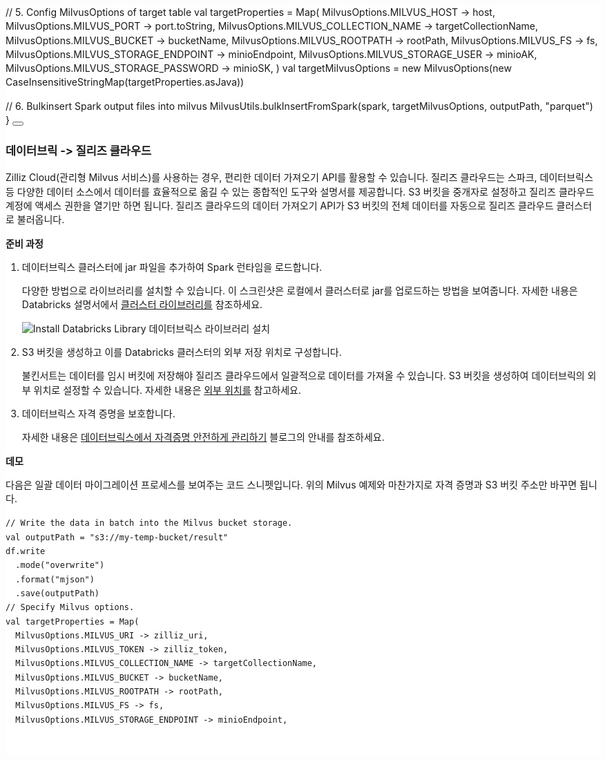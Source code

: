   <span class="hljs-comment">// 5. Config MilvusOptions of target table  </span>
  <span class="hljs-type">val</span> <span class="hljs-variable">targetProperties</span> <span class="hljs-operator">=</span> Map(
    MilvusOptions.MILVUS_HOST -&gt; host,
    MilvusOptions.MILVUS_PORT -&gt; port.toString,
    MilvusOptions.MILVUS_COLLECTION_NAME -&gt; targetCollectionName,
    MilvusOptions.MILVUS_BUCKET -&gt; bucketName,
    MilvusOptions.MILVUS_ROOTPATH -&gt; rootPath,
    MilvusOptions.MILVUS_FS -&gt; fs,
    MilvusOptions.MILVUS_STORAGE_ENDPOINT -&gt; minioEndpoint,
    MilvusOptions.MILVUS_STORAGE_USER -&gt; minioAK,
    MilvusOptions.MILVUS_STORAGE_PASSWORD -&gt; minioSK,
  )
  <span class="hljs-type">val</span> <span class="hljs-variable">targetMilvusOptions</span> <span class="hljs-operator">=</span> <span class="hljs-keyword">new</span> <span class="hljs-title class_">MilvusOptions</span>(<span class="hljs-keyword">new</span> <span class="hljs-title class_">CaseInsensitiveStringMap</span>(targetProperties.asJava))
  
  <span class="hljs-comment">// 6. Bulkinsert Spark output files into milvus</span>
  MilvusUtils.bulkInsertFromSpark(spark, targetMilvusOptions, outputPath, <span class="hljs-string">&quot;parquet&quot;</span>)
}
<button class="copy-code-btn"></button></code></pre>
<h3 id="Databricks---Zilliz-Cloud" class="common-anchor-header">데이터브릭 -&gt; 질리즈 클라우드</h3><p>Zilliz Cloud(관리형 Milvus 서비스)를 사용하는 경우, 편리한 데이터 가져오기 API를 활용할 수 있습니다. 질리즈 클라우드는 스파크, 데이터브릭스 등 다양한 데이터 소스에서 데이터를 효율적으로 옮길 수 있는 종합적인 도구와 설명서를 제공합니다. S3 버킷을 중개자로 설정하고 질리즈 클라우드 계정에 액세스 권한을 열기만 하면 됩니다. 질리즈 클라우드의 데이터 가져오기 API가 S3 버킷의 전체 데이터를 자동으로 질리즈 클라우드 클러스터로 불러옵니다.</p>
<p><strong>준비 과정</strong></p>
<ol>
<li><p>데이터브릭스 클러스터에 jar 파일을 추가하여 Spark 런타임을 로드합니다.</p>
<p>다양한 방법으로 라이브러리를 설치할 수 있습니다. 이 스크린샷은 로컬에서 클러스터로 jar를 업로드하는 방법을 보여줍니다. 자세한 내용은 Databricks 설명서에서 <a href="https://docs.databricks.com/en/libraries/cluster-libraries.html">클러스터 라이브러리를</a> 참조하세요.</p>
<p>
  
   <span class="img-wrapper"> <img translate="no" src="/docs/v2.4.x/assets/install-databricks-library.png" alt="Install Databricks Library" class="doc-image" id="install-databricks-library" />
   </span> <span class="img-wrapper"> <span>데이터브릭스 라이브러리 설치</span> </span></p></li>
<li><p>S3 버킷을 생성하고 이를 Databricks 클러스터의 외부 저장 위치로 구성합니다.</p>
<p>불킨서트는 데이터를 임시 버킷에 저장해야 질리즈 클라우드에서 일괄적으로 데이터를 가져올 수 있습니다. S3 버킷을 생성하여 데이터브릭의 외부 위치로 설정할 수 있습니다. 자세한 내용은 <a href="https://docs.databricks.com/en/sql/language-manual/sql-ref-external-locations.html">외부 위치를</a> 참고하세요.</p></li>
<li><p>데이터브릭스 자격 증명을 보호합니다.</p>
<p>자세한 내용은 <a href="https://www.databricks.com/blog/2018/06/04/securely-managing-credentials-in-databricks.html">데이터브릭스에서 자격증명 안전하게 관리하기</a> 블로그의 안내를 참조하세요.</p></li>
</ol>
<p><strong>데모</strong></p>
<p>다음은 일괄 데이터 마이그레이션 프로세스를 보여주는 코드 스니펫입니다. 위의 Milvus 예제와 마찬가지로 자격 증명과 S3 버킷 주소만 바꾸면 됩니다.</p>
<pre><code translate="no" class="language-scala"><span class="hljs-comment">// Write the data in batch into the Milvus bucket storage.</span>
<span class="hljs-type">val</span> <span class="hljs-variable">outputPath</span> <span class="hljs-operator">=</span> <span class="hljs-string">&quot;s3://my-temp-bucket/result&quot;</span>
df.write
  .mode(<span class="hljs-string">&quot;overwrite&quot;</span>)
  .format(<span class="hljs-string">&quot;mjson&quot;</span>)
  .save(outputPath)
<span class="hljs-comment">// Specify Milvus options.</span>
<span class="hljs-type">val</span> <span class="hljs-variable">targetProperties</span> <span class="hljs-operator">=</span> Map(
  MilvusOptions.MILVUS_URI -&gt; zilliz_uri,
  MilvusOptions.MILVUS_TOKEN -&gt; zilliz_token,
  MilvusOptions.MILVUS_COLLECTION_NAME -&gt; targetCollectionName,
  MilvusOptions.MILVUS_BUCKET -&gt; bucketName,
  MilvusOptions.MILVUS_ROOTPATH -&gt; rootPath,
  MilvusOptions.MILVUS_FS -&gt; fs,
  MilvusOptions.MILVUS_STORAGE_ENDPOINT -&gt; minioEndpoint,